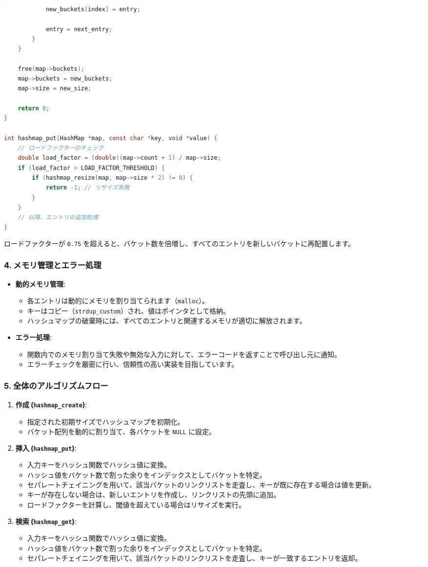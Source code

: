   ```c
              new_buckets[index] = entry;

              entry = next_entry;
          }
      }

      free(map->buckets);
      map->buckets = new_buckets;
      map->size = new_size;

      return 0;
  }

  int hashmap_put(HashMap *map, const char *key, void *value) {
      // ロードファクターのチェック
      double load_factor = (double)(map->count + 1) / map->size;
      if (load_factor > LOAD_FACTOR_THRESHOLD) {
          if (hashmap_resize(map, map->size * 2) != 0) {
              return -1; // リサイズ失敗
          }
      }
      // 以降、エントリの追加処理
  }
  ```

  ロードファクターが `0.75` を超えると、バケット数を倍増し、すべてのエントリを新しいバケットに再配置します。

### **4. メモリ管理とエラー処理**

- **動的メモリ管理**:
  - 各エントリは動的にメモリを割り当てられます（`malloc`）。
  - キーはコピー（`strdup_custom`）され、値はポインタとして格納。
  - ハッシュマップの破棄時には、すべてのエントリと関連するメモリが適切に解放されます。

- **エラー処理**:
  - 関数内でのメモリ割り当て失敗や無効な入力に対して、エラーコードを返すことで呼び出し元に通知。
  - エラーチェックを厳密に行い、信頼性の高い実装を目指しています。

### **5. 全体のアルゴリズムフロー**

1. **作成 (`hashmap_create`)**:
   - 指定された初期サイズでハッシュマップを初期化。
   - バケット配列を動的に割り当て、各バケットを `NULL` に設定。

2. **挿入 (`hashmap_put`)**:
   - 入力キーをハッシュ関数でハッシュ値に変換。
   - ハッシュ値をバケット数で割った余りをインデックスとしてバケットを特定。
   - セパレートチェイニングを用いて、該当バケットのリンクリストを走査し、キーが既に存在する場合は値を更新。
   - キーが存在しない場合は、新しいエントリを作成し、リンクリストの先頭に追加。
   - ロードファクターを計算し、閾値を超えている場合はリサイズを実行。

3. **検索 (`hashmap_get`)**:
   - 入力キーをハッシュ関数でハッシュ値に変換。
   - ハッシュ値をバケット数で割った余りをインデックスとしてバケットを特定。
   - セパレートチェイニングを用いて、該当バケットのリンクリストを走査し、キーが一致するエントリを返却。
